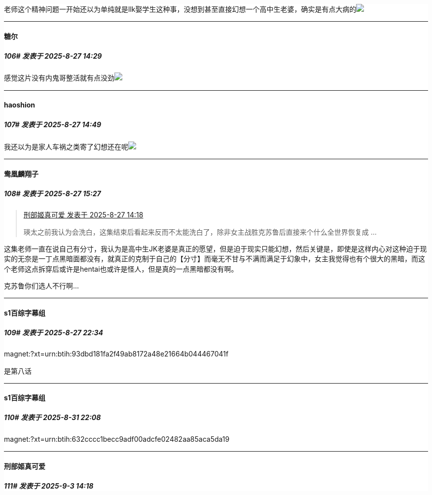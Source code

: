 老师这个精神问题一开始还以为单纯就是llk娶学生这种事，没想到甚至直接幻想一个高中生老婆，确实是有点大病的<img src="https://static.stage1st.com/image/smiley/face2017/067.png" referrerpolicy="no-referrer">


*****

####  糖尔  
##### 106#       发表于 2025-8-27 14:29

感觉这片没有内鬼哥整活就有点没劲<img src="https://static.stage1st.com/image/smiley/face2017/068.png" referrerpolicy="no-referrer">


*****

####  haoshion  
##### 107#       发表于 2025-8-27 14:49

我还以为是家人车祸之类寄了幻想还在呢<img src="https://static.stage1st.com/image/smiley/face2017/068.png" referrerpolicy="no-referrer">


*****

####  鸯凰麟翔子  
##### 108#       发表于 2025-8-27 15:27

<blockquote><a href="httphttps://stage1st.com/2b/forum.php?mod=redirect&amp;goto=findpost&amp;pid=68328766&amp;ptid=2210297" target="_blank">刑部姬真可爱 发表于 2025-8-27 14:18</a>

瑛太之前我认为会洗白，这集结束后看起来反而不太能洗白了，除非女主战胜克苏鲁后直接来个什么全世界恢复成 ...</blockquote>
这集老师一直在说自己有分寸，我认为是高中生JK老婆是真正的愿望，但是迫于现实只能幻想，然后关键是，即使是这样内心对这种迫于现实的无奈是一丁点黑暗面都没有，就真正的克制于自己的【分寸】而毫无不甘与不满而满足于幻象中，女主我觉得也有个很大的黑暗，而这个老师这点拆穿后或许是hentai也或许是怪人，但是真的一点黑暗都没有啊。

克苏鲁你们选人不行啊...


*****

####  s1百综字幕组  
##### 109#       发表于 2025-8-27 22:34

magnet:?xt=urn:btih:93dbd181fa2f49ab8172a48e21664b044467041f

是第八话

*****

####  s1百综字幕组  
##### 110#       发表于 2025-8-31 22:08

magnet:?xt=urn:btih:632cccc1becc9adf00adcfe02482aa85aca5da19


*****

####  刑部姬真可爱  
##### 111#       发表于 2025-9-3 14:18
